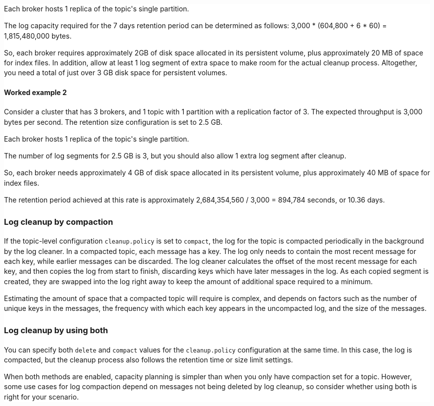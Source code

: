 Each broker hosts 1 replica of the topic's single partition.

The log capacity required for the 7 days retention period can be determined as follows: 3,000 * (604,800 + 6 * 60) = 1,815,480,000 bytes.

So, each broker requires approximately 2GB of disk space allocated in its persistent volume, plus approximately 20 MB of space for index files. In addition, allow at least 1 log segment of extra space to make room for the actual cleanup process. Altogether, you need a total of just over 3 GB disk space for persistent volumes.

#### Worked example 2

Consider a cluster that has 3 brokers, and 1 topic with 1 partition with a replication factor of 3. The expected throughput is 3,000 bytes per second.  The retention size configuration is set to 2.5 GB.

Each broker hosts 1 replica of the topic's single partition.

The number of log segments for 2.5 GB is 3, but you should also allow 1 extra log segment after cleanup.

So, each broker needs approximately 4 GB of disk space allocated in its persistent volume, plus approximately 40 MB of space for index files.

The retention period achieved at this rate is approximately 2,684,354,560 / 3,000 = 894,784 seconds, or 10.36 days.

### Log cleanup by compaction

If the topic-level configuration `cleanup.policy` is set to `compact`, the log for the topic is compacted periodically in the background by the log cleaner. In a compacted topic, each message has a key. The log only needs to contain the most recent message for each key, while earlier messages can be discarded. The log cleaner calculates the offset of the most recent message for each key, and then copies the log from start to finish, discarding keys which have later messages in the log. As each copied segment is created, they are swapped into the log right away to keep the amount of additional space required to a minimum.

Estimating the amount of space that a compacted topic will require is complex, and depends on factors such as the number of unique keys in the messages, the frequency with which each key appears in the uncompacted log, and the size of the messages.

### Log cleanup by using both

You can specify both `delete` and `compact` values for the `cleanup.policy` configuration at the same time. In this case, the log is compacted, but the cleanup process also follows the retention time or size limit settings.

When both methods are enabled, capacity planning is simpler than when you only have compaction set for a topic. However, some use cases for log compaction depend on messages not being deleted by log cleanup, so consider whether using both is right for your scenario.


